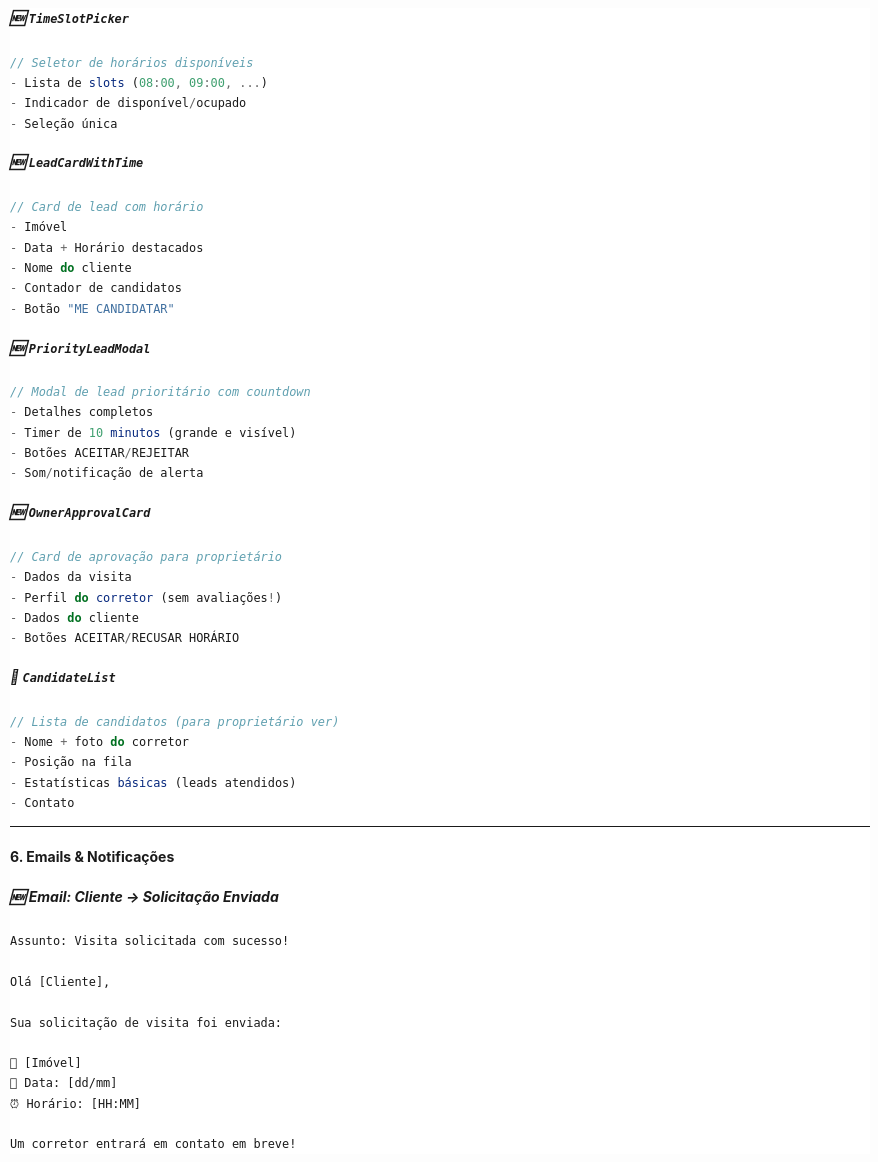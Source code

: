 ##### **🆕 `TimeSlotPicker`**
```typescript
// Seletor de horários disponíveis
- Lista de slots (08:00, 09:00, ...)
- Indicador de disponível/ocupado
- Seleção única
```

##### **🆕 `LeadCardWithTime`**
```typescript
// Card de lead com horário
- Imóvel
- Data + Horário destacados
- Nome do cliente
- Contador de candidatos
- Botão "ME CANDIDATAR"
```

##### **🆕 `PriorityLeadModal`**
```typescript
// Modal de lead prioritário com countdown
- Detalhes completos
- Timer de 10 minutos (grande e visível)
- Botões ACEITAR/REJEITAR
- Som/notificação de alerta
```

##### **🆕 `OwnerApprovalCard`**
```typescript
// Card de aprovação para proprietário
- Dados da visita
- Perfil do corretor (sem avaliações!)
- Dados do cliente
- Botões ACEITAR/RECUSAR HORÁRIO
```

##### **🔄 `CandidateList`**
```typescript
// Lista de candidatos (para proprietário ver)
- Nome + foto do corretor
- Posição na fila
- Estatísticas básicas (leads atendidos)
- Contato
```

---

#### **6. Emails & Notificações**

##### **🆕 Email: Cliente → Solicitação Enviada**
```
Assunto: Visita solicitada com sucesso!

Olá [Cliente],

Sua solicitação de visita foi enviada:

📅 [Imóvel]
📆 Data: [dd/mm]
⏰ Horário: [HH:MM]

Um corretor entrará em contato em breve!
```
